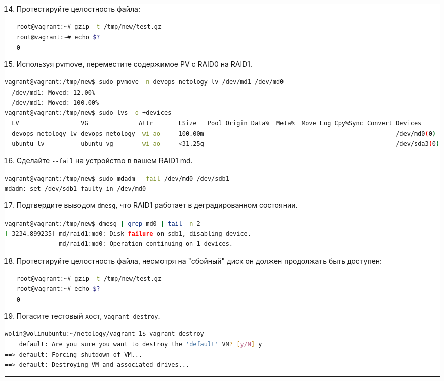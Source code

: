 14. Протестируйте целостность файла:

    ```bash
    root@vagrant:~# gzip -t /tmp/new/test.gz
    root@vagrant:~# echo $?
    0
    ```
15. Используя pvmove, переместите содержимое PV с RAID0 на RAID1.

```bash
vagrant@vagrant:/tmp/new$ sudo pvmove -n devops-netology-lv /dev/md1 /dev/md0
  /dev/md1: Moved: 12.00%
  /dev/md1: Moved: 100.00%
vagrant@vagrant:/tmp/new$ sudo lvs -o +devices
  LV                 VG              Attr       LSize   Pool Origin Data%  Meta%  Move Log Cpy%Sync Convert Devices     
  devops-netology-lv devops-netology -wi-ao---- 100.00m                                                     /dev/md0(0) 
  ubuntu-lv          ubuntu-vg       -wi-ao---- <31.25g                                                     /dev/sda3(0)

```

16. Сделайте `--fail` на устройство в вашем RAID1 md.

```bash
vagrant@vagrant:/tmp/new$ sudo mdadm --fail /dev/md0 /dev/sdb1
mdadm: set /dev/sdb1 faulty in /dev/md0
```

17. Подтвердите выводом `dmesg`, что RAID1 работает в деградированном состоянии.

```bash
vagrant@vagrant:/tmp/new$ dmesg | grep md0 | tail -n 2
[ 3234.899235] md/raid1:md0: Disk failure on sdb1, disabling device.
               md/raid1:md0: Operation continuing on 1 devices.
```

18. Протестируйте целостность файла, несмотря на "сбойный" диск он должен продолжать быть доступен:

    ```bash
    root@vagrant:~# gzip -t /tmp/new/test.gz
    root@vagrant:~# echo $?
    0
    ```

19. Погасите тестовый хост, `vagrant destroy`.

```bash
wolin@wolinubuntu:~/netology/vagrant_1$ vagrant destroy
    default: Are you sure you want to destroy the 'default' VM? [y/N] y
==> default: Forcing shutdown of VM...
==> default: Destroying VM and associated drives...
```
 
 ---

 